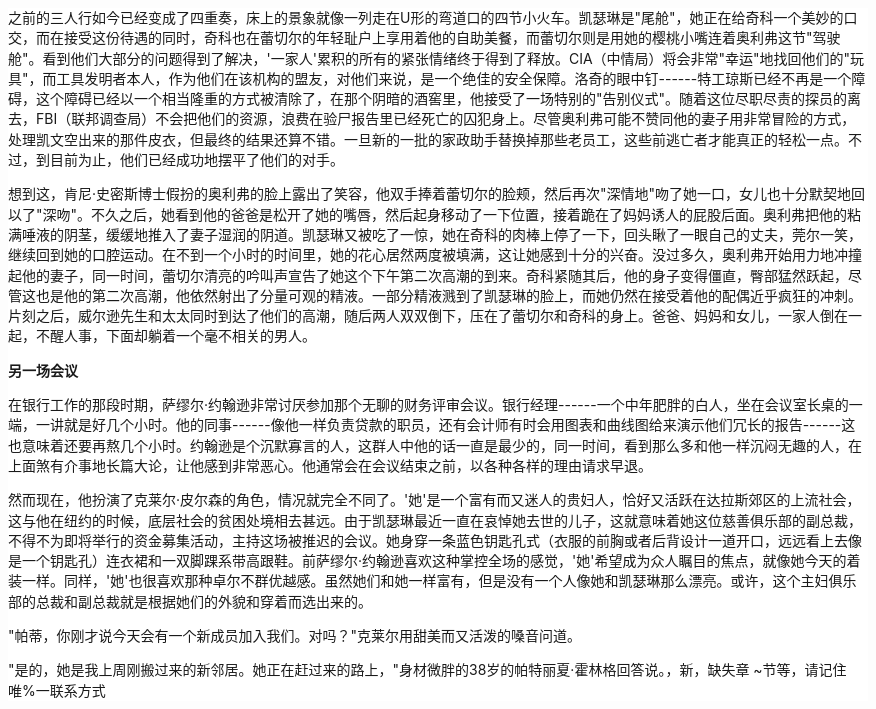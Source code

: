 





之前的三人行如今已经变成了四重奏，床上的景象就像一列走在U形的弯道口的四节小火车。凯瑟琳是"尾舱"，她正在给奇科一个美妙的口交，而在接受这份待遇的同时，奇科也在蕾切尔的年轻耻户上享用着他的自助美餐，而蕾切尔则是用她的樱桃小嘴连着奥利弗这节"驾驶舱"。看到他们大部分的问题得到了解决，'一家人'累积的所有的紧张情绪终于得到了释放。CIA（中情局）将会非常"幸运"地找回他们的"玩具"，而工具发明者本人，作为他们在该机构的盟友，对他们来说，是一个绝佳的安全保障。洛奇的眼中钉------特工琼斯已经不再是一个障碍，这个障碍已经以一个相当隆重的方式被清除了，在那个阴暗的酒窖里，他接受了一场特别的"告别仪式"。随着这位尽职尽责的探员的离去，FBI（联邦调查局）不会把他们的资源，浪费在验尸报告里已经死亡的囚犯身上。尽管奥利弗可能不赞同他的妻子用非常冒险的方式，处理凯文空出来的那件皮衣，但最终的结果还算不错。一旦新的一批的家政助手替换掉那些老员工，这些前逃亡者才能真正的轻松一点。不过，到目前为止，他们已经成功地摆平了他们的对手。







想到这，肯尼·史密斯博士假扮的奥利弗的脸上露出了笑容，他双手捧着蕾切尔的脸颊，然后再次"深情地"吻了她一口，女儿也十分默契地回以了"深吻"。不久之后，她看到他的爸爸是松开了她的嘴唇，然后起身移动了一下位置，接着跪在了妈妈诱人的屁股后面。奥利弗把他的粘满唾液的阴茎，缓缓地推入了妻子湿润的阴道。凯瑟琳又被吃了一惊，她在奇科的肉棒上停了一下，回头瞅了一眼自己的丈夫，莞尔一笑，继续回到她的口腔运动。在不到一个小时的时间里，她的花心居然两度被填满，这让她感到十分的兴奋。没过多久，奥利弗开始用力地冲撞起他的妻子，同一时间，蕾切尔清亮的吟叫声宣告了她这个下午第二次高潮的到来。奇科紧随其后，他的身子变得僵直，臀部猛然跃起，尽管这也是他的第二次高潮，他依然射出了分量可观的精液。一部分精液溅到了凯瑟琳的脸上，而她仍然在接受着他的配偶近乎疯狂的冲刺。片刻之后，威尔逊先生和太太同时到达了他们的高潮，随后两人双双倒下，压在了蕾切尔和奇科的身上。爸爸、妈妈和女儿，一家人倒在一起，不醒人事，下面却躺着一个毫不相关的男人。















**另一场会议**







在银行工作的那段时期，萨缪尔·约翰逊非常讨厌参加那个无聊的财务评审会议。银行经理------一个中年肥胖的白人，坐在会议室长桌的一端，一讲就是好几个小时。他的同事------像他一样负责贷款的职员，还有会计师有时会用图表和曲线图给来演示他们冗长的报告------这也意味着还要再熬几个小时。约翰逊是个沉默寡言的人，这群人中他的话一直是最少的，同一时间，看到那么多和他一样沉闷无趣的人，在上面煞有介事地长篇大论，让他感到非常恶心。他通常会在会议结束之前，以各种各样的理由请求早退。







然而现在，他扮演了克莱尔·皮尔森的角色，情况就完全不同了。'她'是一个富有而又迷人的贵妇人，恰好又活跃在达拉斯郊区的上流社会，这与他在纽约的时候，底层社会的贫困处境相去甚远。由于凯瑟琳最近一直在哀悼她去世的儿子，这就意味着她这位慈善俱乐部的副总裁，不得不为即将举行的资金募集活动，主持这场被推迟的会议。她身穿一条蓝色钥匙孔式（衣服的前胸或者后背设计一道开口，远远看上去像是一个钥匙孔）连衣裙和一双脚踝系带高跟鞋。前萨缪尔·约翰逊喜欢这种掌控全场的感觉，'她'希望成为众人瞩目的焦点，就像她今天的着装一样。同样，'她'也很喜欢那种卓尔不群优越感。虽然她们和她一样富有，但是没有一个人像她和凯瑟琳那么漂亮。或许，这个主妇俱乐部的总裁和副总裁就是根据她们的外貌和穿着而选出来的。







"帕蒂，你刚才说今天会有一个新成员加入我们。对吗？"克莱尔用甜美而又活泼的嗓音问道。







"是的，她是我上周刚搬过来的新邻居。她正在赶过来的路上，"身材微胖的38岁的帕特丽夏·霍林格回答说。，新，缺失章 ~节等，请记住唯%一联系方式
